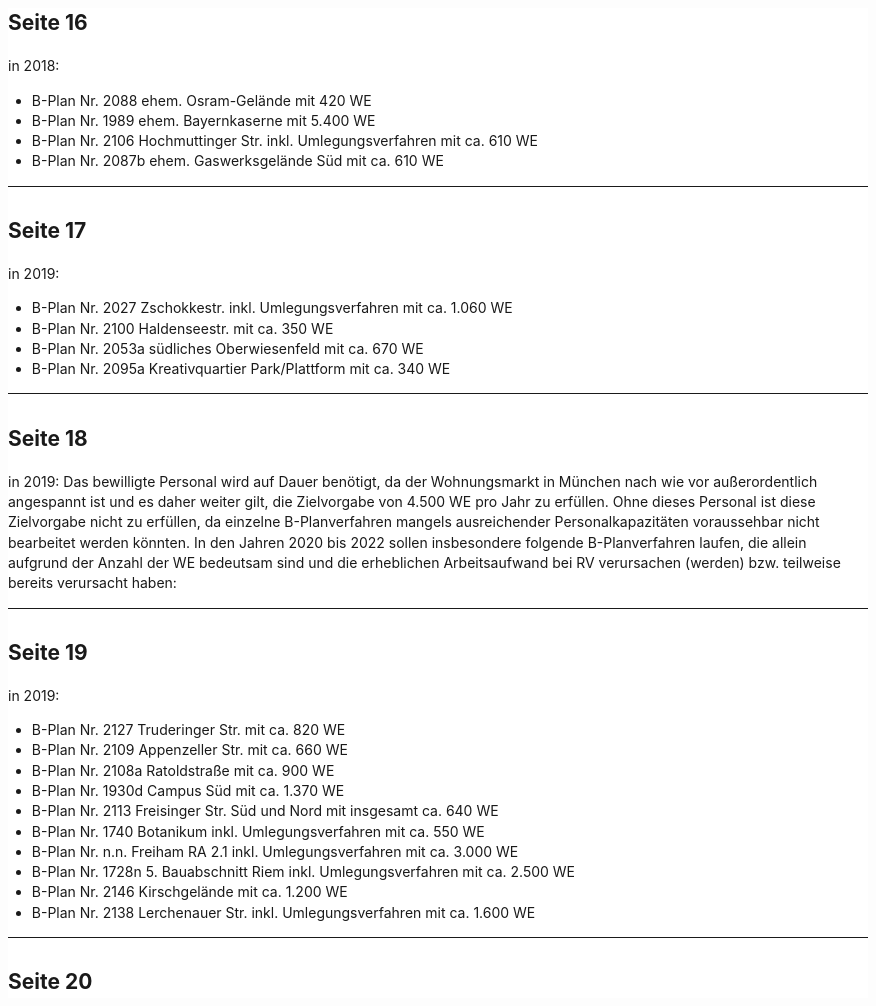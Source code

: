 ## Seite 16

in 2018:
- B-Plan Nr. 2088 ehem. Osram-Gelände mit 420 WE
- B-Plan Nr. 1989 ehem. Bayernkaserne mit 5.400 WE
- B-Plan Nr. 2106 Hochmuttinger Str. inkl. Umlegungsverfahren mit ca. 610 WE
- B-Plan Nr. 2087b ehem. Gaswerksgelände Süd mit ca. 610 WE

---

## Seite 17

in 2019:
- B-Plan Nr. 2027 Zschokkestr. inkl. Umlegungsverfahren mit ca. 1.060 WE
- B-Plan Nr. 2100 Haldenseestr. mit ca. 350 WE
- B-Plan Nr. 2053a südliches Oberwiesenfeld mit ca. 670 WE
- B-Plan Nr. 2095a Kreativquartier Park/Plattform mit ca. 340 WE

---

## Seite 18

in 2019:
Das bewilligte Personal wird auf Dauer benötigt, da der Wohnungsmarkt in München nach wie vor außerordentlich angespannt ist und es daher weiter gilt, die Zielvorgabe von 4.500 WE pro Jahr zu erfüllen. Ohne dieses Personal ist diese Zielvorgabe nicht zu erfüllen, da einzelne B-Planverfahren mangels ausreichender Personalkapazitäten voraussehbar nicht bearbeitet werden könnten. In den Jahren 2020 bis 2022 sollen insbesondere folgende B-Planverfahren laufen, die allein aufgrund der Anzahl der WE bedeutsam sind und die erheblichen Arbeitsaufwand bei RV verursachen (werden) bzw. teilweise bereits verursacht haben:

---

## Seite 19

in 2019:
- B-Plan Nr. 2127 Truderinger Str. mit ca. 820 WE
- B-Plan Nr. 2109 Appenzeller Str. mit ca. 660 WE
- B-Plan Nr. 2108a Ratoldstraße mit ca. 900 WE
- B-Plan Nr. 1930d Campus Süd mit ca. 1.370 WE
- B-Plan Nr. 2113 Freisinger Str. Süd und Nord mit insgesamt ca. 640 WE
- B-Plan Nr. 1740 Botanikum inkl. Umlegungsverfahren mit ca. 550 WE
- B-Plan Nr. n.n. Freiham RA 2.1 inkl. Umlegungsverfahren mit ca. 3.000 WE
- B-Plan Nr. 1728n 5. Bauabschnitt Riem inkl. Umlegungsverfahren mit ca. 2.500 WE
- B-Plan Nr. 2146 Kirschgelände mit ca. 1.200 WE
- B-Plan Nr. 2138 Lerchenauer Str. inkl. Umlegungsverfahren mit ca. 1.600 WE

---

## Seite 20
